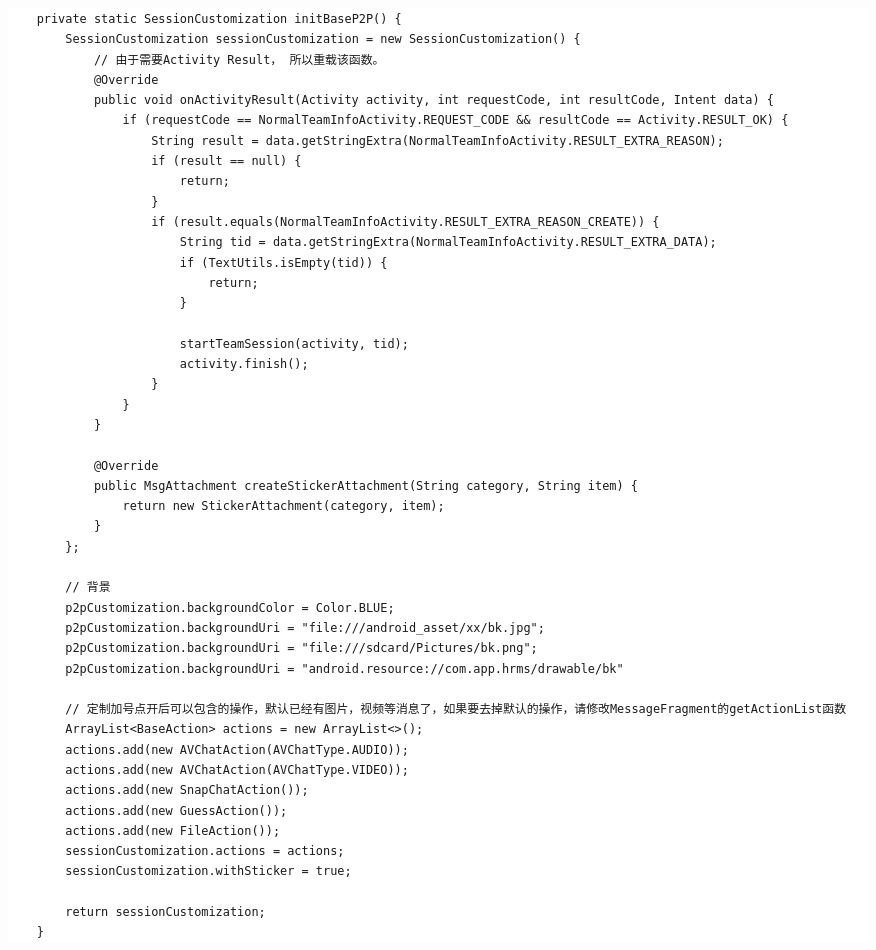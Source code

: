 ```
    private static SessionCustomization initBaseP2P() {
        SessionCustomization sessionCustomization = new SessionCustomization() {
            // 由于需要Activity Result， 所以重载该函数。
            @Override
            public void onActivityResult(Activity activity, int requestCode, int resultCode, Intent data) {
                if (requestCode == NormalTeamInfoActivity.REQUEST_CODE && resultCode == Activity.RESULT_OK) {
                    String result = data.getStringExtra(NormalTeamInfoActivity.RESULT_EXTRA_REASON);
                    if (result == null) {
                        return;
                    }
                    if (result.equals(NormalTeamInfoActivity.RESULT_EXTRA_REASON_CREATE)) {
                        String tid = data.getStringExtra(NormalTeamInfoActivity.RESULT_EXTRA_DATA);
                        if (TextUtils.isEmpty(tid)) {
                            return;
                        }

                        startTeamSession(activity, tid);
                        activity.finish();
                    }
                }
            }

            @Override
            public MsgAttachment createStickerAttachment(String category, String item) {
                return new StickerAttachment(category, item);
            }
        };

        // 背景
        p2pCustomization.backgroundColor = Color.BLUE;
        p2pCustomization.backgroundUri = "file:///android_asset/xx/bk.jpg";
        p2pCustomization.backgroundUri = "file:///sdcard/Pictures/bk.png";
        p2pCustomization.backgroundUri = "android.resource://com.app.hrms/drawable/bk"

        // 定制加号点开后可以包含的操作，默认已经有图片，视频等消息了，如果要去掉默认的操作，请修改MessageFragment的getActionList函数
        ArrayList<BaseAction> actions = new ArrayList<>();
        actions.add(new AVChatAction(AVChatType.AUDIO));
        actions.add(new AVChatAction(AVChatType.VIDEO));
        actions.add(new SnapChatAction());
        actions.add(new GuessAction());
        actions.add(new FileAction());
        sessionCustomization.actions = actions;
        sessionCustomization.withSticker = true;

        return sessionCustomization;
    }
```
